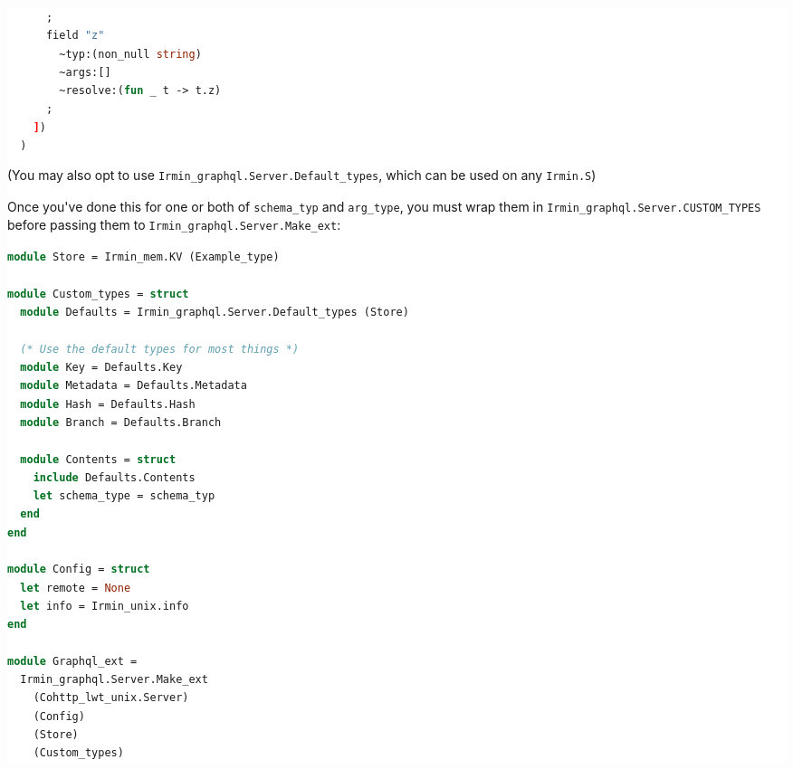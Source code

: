 ```ocaml
      ;
      field "z"
        ~typ:(non_null string)
        ~args:[]
        ~resolve:(fun _ t -> t.z)
      ;
    ])
  )
```

(You may also opt to use `Irmin_graphql.Server.Default_types`, which can be used
on any `Irmin.S`)

Once you've done this for one or both of `schema_typ` and `arg_type`, you must
wrap them in `Irmin_graphql.Server.CUSTOM_TYPES` before passing them to
`Irmin_graphql.Server.Make_ext`:

```ocaml
module Store = Irmin_mem.KV (Example_type)

module Custom_types = struct
  module Defaults = Irmin_graphql.Server.Default_types (Store)

  (* Use the default types for most things *)
  module Key = Defaults.Key
  module Metadata = Defaults.Metadata
  module Hash = Defaults.Hash
  module Branch = Defaults.Branch

  module Contents = struct
    include Defaults.Contents
    let schema_type = schema_typ
  end
end

module Config = struct
  let remote = None
  let info = Irmin_unix.info
end

module Graphql_ext =
  Irmin_graphql.Server.Make_ext
    (Cohttp_lwt_unix.Server)
    (Config)
    (Store)
    (Custom_types)
```


[get-graphql-schema]: https://github.com/prisma/get-graphql-schema

